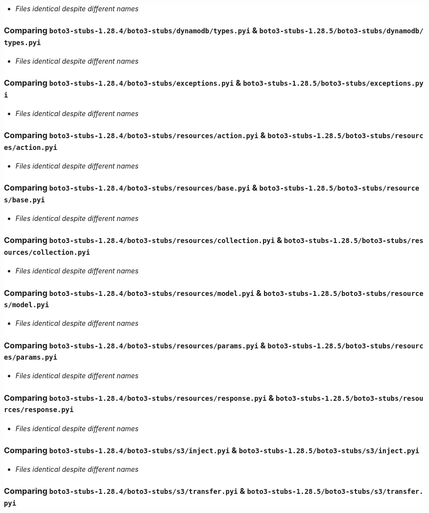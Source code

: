  * *Files identical despite different names*

### Comparing `boto3-stubs-1.28.4/boto3-stubs/dynamodb/types.pyi` & `boto3-stubs-1.28.5/boto3-stubs/dynamodb/types.pyi`

 * *Files identical despite different names*

### Comparing `boto3-stubs-1.28.4/boto3-stubs/exceptions.pyi` & `boto3-stubs-1.28.5/boto3-stubs/exceptions.pyi`

 * *Files identical despite different names*

### Comparing `boto3-stubs-1.28.4/boto3-stubs/resources/action.pyi` & `boto3-stubs-1.28.5/boto3-stubs/resources/action.pyi`

 * *Files identical despite different names*

### Comparing `boto3-stubs-1.28.4/boto3-stubs/resources/base.pyi` & `boto3-stubs-1.28.5/boto3-stubs/resources/base.pyi`

 * *Files identical despite different names*

### Comparing `boto3-stubs-1.28.4/boto3-stubs/resources/collection.pyi` & `boto3-stubs-1.28.5/boto3-stubs/resources/collection.pyi`

 * *Files identical despite different names*

### Comparing `boto3-stubs-1.28.4/boto3-stubs/resources/model.pyi` & `boto3-stubs-1.28.5/boto3-stubs/resources/model.pyi`

 * *Files identical despite different names*

### Comparing `boto3-stubs-1.28.4/boto3-stubs/resources/params.pyi` & `boto3-stubs-1.28.5/boto3-stubs/resources/params.pyi`

 * *Files identical despite different names*

### Comparing `boto3-stubs-1.28.4/boto3-stubs/resources/response.pyi` & `boto3-stubs-1.28.5/boto3-stubs/resources/response.pyi`

 * *Files identical despite different names*

### Comparing `boto3-stubs-1.28.4/boto3-stubs/s3/inject.pyi` & `boto3-stubs-1.28.5/boto3-stubs/s3/inject.pyi`

 * *Files identical despite different names*

### Comparing `boto3-stubs-1.28.4/boto3-stubs/s3/transfer.pyi` & `boto3-stubs-1.28.5/boto3-stubs/s3/transfer.pyi`
